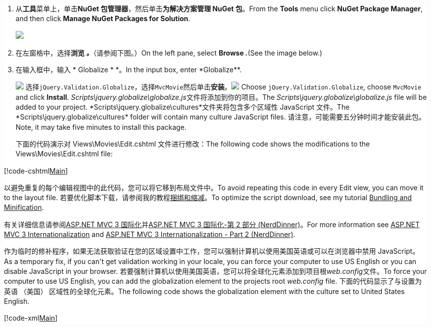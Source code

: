 1. <span data-ttu-id="2c4a5-187">从**工具**菜单上，单击**NuGet 包管理器**，然后单击**为解决方案管理 NuGet 包**。</span><span class="sxs-lookup"><span data-stu-id="2c4a5-187">From the **Tools** menu click **NuGet Package Manager**, and then click **Manage NuGet Packages for Solution**.</span></span>

    ![](examining-the-edit-methods-and-edit-view/_static/image5.png)
2. <span data-ttu-id="2c4a5-188">在左窗格中，选择<strong>浏览 *。</strong>*（请参阅下图。）</span><span class="sxs-lookup"><span data-stu-id="2c4a5-188">On the left pane, select <strong>Browse *.</strong>*(See the image below.)</span></span>
3. <span data-ttu-id="2c4a5-189">在输入框中，输入 \* Globalize \* \*。</span><span class="sxs-lookup"><span data-stu-id="2c4a5-189">In the input box, enter \*Globalize\*\*.</span></span>

    <span data-ttu-id="2c4a5-190">![](examining-the-edit-methods-and-edit-view/_static/image6.png) 选择`jQuery.Validation.Globalize`，选择`MvcMovie`然后单击**安装**。</span><span class="sxs-lookup"><span data-stu-id="2c4a5-190">![](examining-the-edit-methods-and-edit-view/_static/image6.png) Choose `jQuery.Validation.Globalize`, choose `MvcMovie` and click **Install**.</span></span> <span data-ttu-id="2c4a5-191">*Scripts\jquery.globalize\globalize.js*文件将添加到你的项目。</span><span class="sxs-lookup"><span data-stu-id="2c4a5-191">The *Scripts\jquery.globalize\globalize.js* file will be added to your project.</span></span> <span data-ttu-id="2c4a5-192">\*Scripts\jquery.globalize\cultures\*文件夹将包含多个区域性 JavaScript 文件。</span><span class="sxs-lookup"><span data-stu-id="2c4a5-192">The \*Scripts\jquery.globalize\cultures\* folder will contain many culture JavaScript files.</span></span> <span data-ttu-id="2c4a5-193">请注意，可能需要五分钟时间才能安装此包。</span><span class="sxs-lookup"><span data-stu-id="2c4a5-193">Note, it may take five minutes to install this package.</span></span>

   <span data-ttu-id="2c4a5-194">下面的代码演示对 Views\Movies\Edit.cshtml 文件进行修改：</span><span class="sxs-lookup"><span data-stu-id="2c4a5-194">The following code shows the modifications to the Views\Movies\Edit.cshtml file:</span></span>

[!code-cshtml[Main](examining-the-edit-methods-and-edit-view/samples/sample10.cshtml)]

<span data-ttu-id="2c4a5-195">以避免重复的每个编辑视图中的此代码，您可以将它移到布局文件中。</span><span class="sxs-lookup"><span data-stu-id="2c4a5-195">To avoid repeating this code in every Edit view, you can move it to the layout file.</span></span> <span data-ttu-id="2c4a5-196">若要优化脚本下载，请参阅我的教程[捆绑和缩减](../../performance/bundling-and-minification.md)。</span><span class="sxs-lookup"><span data-stu-id="2c4a5-196">To optimize the script download, see my tutorial [Bundling and Minification](../../performance/bundling-and-minification.md).</span></span>

<span data-ttu-id="2c4a5-197">有关详细信息请参阅[ASP.NET MVC 3 国际化](http://afana.me/post/aspnet-mvc-internationalization.aspx)并[ASP.NET MVC 3 国际化-第 2 部分 (NerdDinner)](http://afana.me/post/aspnet-mvc-internationalization-part-2.aspx)。</span><span class="sxs-lookup"><span data-stu-id="2c4a5-197">For more information see [ASP.NET MVC 3 Internationalization](http://afana.me/post/aspnet-mvc-internationalization.aspx) and [ASP.NET MVC 3 Internationalization - Part 2 (NerdDinner)](http://afana.me/post/aspnet-mvc-internationalization-part-2.aspx).</span></span>

<span data-ttu-id="2c4a5-198">作为临时的修补程序，如果无法获取验证在您的区域设置中工作，您可以强制计算机以使用美国英语或可以在浏览器中禁用 JavaScript。</span><span class="sxs-lookup"><span data-stu-id="2c4a5-198">As a temporary fix, if you can't get validation working in your locale, you can force your computer to use US English or you can disable JavaScript in your browser.</span></span> <span data-ttu-id="2c4a5-199">若要强制计算机以使用美国英语，您可以将全球化元素添加到项目根*web.config*文件。</span><span class="sxs-lookup"><span data-stu-id="2c4a5-199">To force your computer to use US English, you can add the globalization element to the projects root *web.config* file.</span></span> <span data-ttu-id="2c4a5-200">下面的代码显示了与设置为英语 （美国） 区域性的全球化元素。</span><span class="sxs-lookup"><span data-stu-id="2c4a5-200">The following code shows the globalization element with the culture set to United States English.</span></span>

[!code-xml[Main](examining-the-edit-methods-and-edit-view/samples/sample11.xml)]
